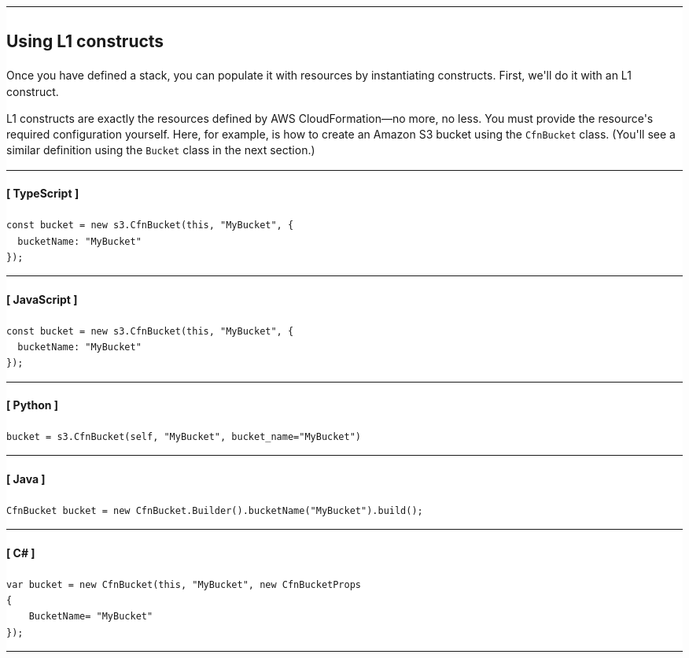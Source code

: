 ------

## Using L1 constructs<a name="constructs_l1_using"></a>

Once you have defined a stack, you can populate it with resources by instantiating constructs\. First, we'll do it with an L1 construct\.

L1 constructs are exactly the resources defined by AWS CloudFormation—no more, no less\. You must provide the resource's required configuration yourself\. Here, for example, is how to create an Amazon S3 bucket using the `CfnBucket` class\. \(You'll see a similar definition using the `Bucket` class in the next section\.\) 

------
#### [ TypeScript ]

```
const bucket = new s3.CfnBucket(this, "MyBucket", {
  bucketName: "MyBucket"
});
```

------
#### [ JavaScript ]

```
const bucket = new s3.CfnBucket(this, "MyBucket", {
  bucketName: "MyBucket"
});
```

------
#### [ Python ]

```
bucket = s3.CfnBucket(self, "MyBucket", bucket_name="MyBucket")
```

------
#### [ Java ]

```
CfnBucket bucket = new CfnBucket.Builder().bucketName("MyBucket").build();
```

------
#### [ C\# ]

```
var bucket = new CfnBucket(this, "MyBucket", new CfnBucketProps
{
    BucketName= "MyBucket"
});
```

------
